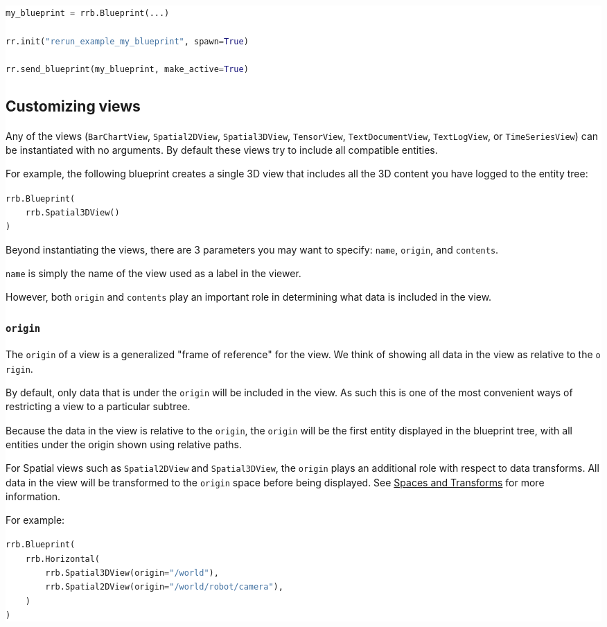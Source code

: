 ```python
my_blueprint = rrb.Blueprint(...)

rr.init("rerun_example_my_blueprint", spawn=True)

rr.send_blueprint(my_blueprint, make_active=True)

```

## Customizing views

Any of the views (`BarChartView`, `Spatial2DView`, `Spatial3DView`, `TensorView`,
`TextDocumentView`, `TextLogView`, or `TimeSeriesView`) can be instantiated with no arguments.
By default these views try to include all compatible entities.

For example, the following blueprint creates a single 3D view that includes all the 3D content
you have logged to the entity tree:

```python
rrb.Blueprint(
    rrb.Spatial3DView()
)
```

Beyond instantiating the views, there are 3 parameters you may want to specify: `name`, `origin`, and `contents`.

`name` is simply the name of the view used as a label in the viewer.

However, both `origin` and `contents` play an important role in determining what data is included in the view.

### `origin`

The `origin` of a view is a generalized "frame of reference" for the view. We think of showing all data
in the view as relative to the `origin`.

By default, only data that is under the `origin` will be included in the view. As such this is one of the most
convenient ways of restricting a view to a particular subtree.

Because the data in the view is relative to the `origin`, the `origin` will be the first entity displayed
in the blueprint tree, with all entities under the origin shown using relative paths.

For Spatial views such as `Spatial2DView` and `Spatial3DView`, the `origin` plays an additional role with respect
to data transforms. All data in the view will be transformed to the `origin` space before being displayed. See [Spaces and Transforms](../../concepts/spaces-and-transforms.md) for more information.

For example:

```python
rrb.Blueprint(
    rrb.Horizontal(
        rrb.Spatial3DView(origin="/world"),
        rrb.Spatial2DView(origin="/world/robot/camera"),
    )
)
```
